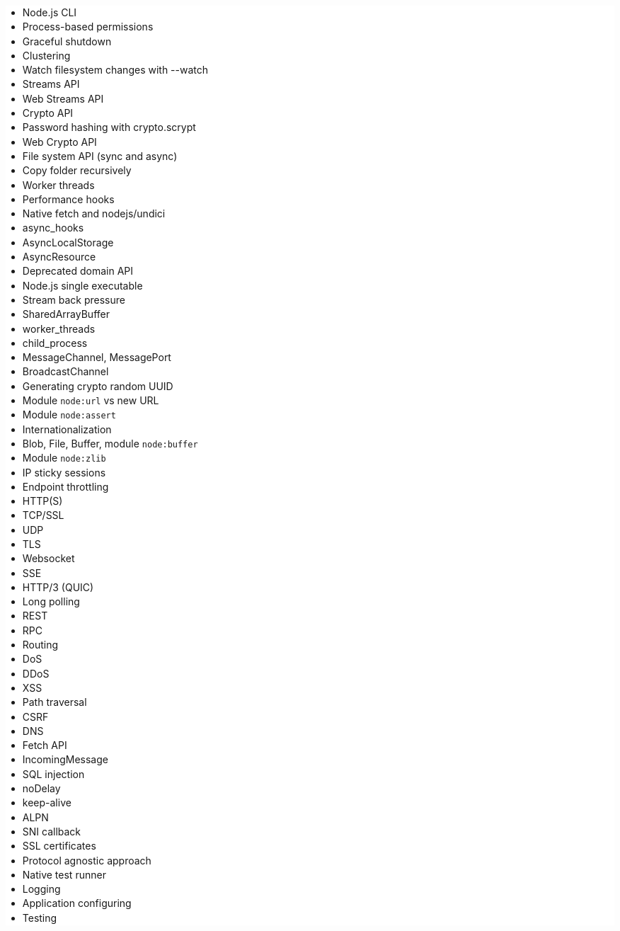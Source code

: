   - Node.js CLI
  - Process-based permissions
  - Graceful shutdown
  - Clustering
  - Watch filesystem changes with --watch
  - Streams API
  - Web Streams API
  - Crypto API
  - Password hashing with crypto.scrypt
  - Web Crypto API
  - File system API (sync and async)
  - Copy folder recursively
  - Worker threads
  - Performance hooks
  - Native fetch and nodejs/undici
  - async_hooks
  - AsyncLocalStorage
  - AsyncResource
  - Deprecated domain API
  - Node.js single executable
  - Stream back pressure
  - SharedArrayBuffer
  - worker_threads
  - child_process
  - MessageChannel, MessagePort
  - BroadcastChannel
  - Generating crypto random UUID
  - Module `node:url` vs new URL
  - Module `node:assert`
  - Internationalization
  - Blob, File, Buffer, module `node:buffer`
  - Module `node:zlib`
  - IP sticky sessions
  - Endpoint throttling
  - HTTP(S)
  - TCP/SSL
  - UDP
  - TLS
  - Websocket
  - SSE
  - HTTP/3 (QUIC)
  - Long polling
  - REST
  - RPC
  - Routing
  - DoS
  - DDoS
  - XSS
  - Path traversal
  - CSRF
  - DNS
  - Fetch API
  - IncomingMessage
  - SQL injection
  - noDelay
  - keep-alive
  - ALPN
  - SNI callback
  - SSL certificates
  - Protocol agnostic approach
  - Native test runner
  - Logging
  - Application configuring
  - Testing